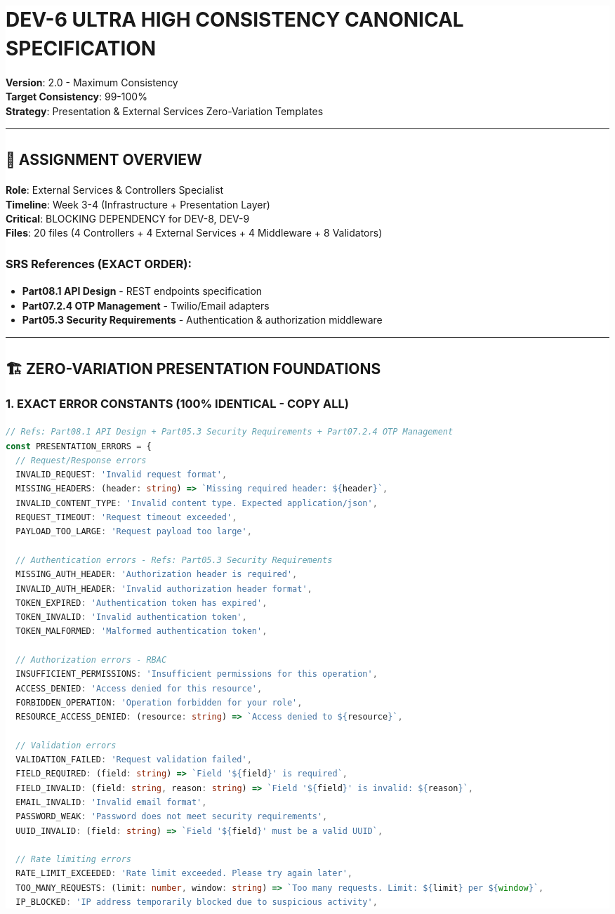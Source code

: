# DEV-6 ULTRA HIGH CONSISTENCY CANONICAL SPECIFICATION
**Version**: 2.0 - Maximum Consistency  
**Target Consistency**: 99-100%  
**Strategy**: Presentation & External Services Zero-Variation Templates

---

## 🎯 **ASSIGNMENT OVERVIEW**

**Role**: External Services & Controllers Specialist  
**Timeline**: Week 3-4 (Infrastructure + Presentation Layer)  
**Critical**: BLOCKING DEPENDENCY for DEV-8, DEV-9  
**Files**: 20 files (4 Controllers + 4 External Services + 4 Middleware + 8 Validators)

### **SRS References (EXACT ORDER)**:
- **Part08.1 API Design** - REST endpoints specification
- **Part07.2.4 OTP Management** - Twilio/Email adapters
- **Part05.3 Security Requirements** - Authentication & authorization middleware

---

## 🏗️ **ZERO-VARIATION PRESENTATION FOUNDATIONS**

### **1. EXACT ERROR CONSTANTS (100% IDENTICAL - COPY ALL)**
```typescript
// Refs: Part08.1 API Design + Part05.3 Security Requirements + Part07.2.4 OTP Management
const PRESENTATION_ERRORS = {
  // Request/Response errors
  INVALID_REQUEST: 'Invalid request format',
  MISSING_HEADERS: (header: string) => `Missing required header: ${header}`,
  INVALID_CONTENT_TYPE: 'Invalid content type. Expected application/json',
  REQUEST_TIMEOUT: 'Request timeout exceeded',
  PAYLOAD_TOO_LARGE: 'Request payload too large',
  
  // Authentication errors - Refs: Part05.3 Security Requirements
  MISSING_AUTH_HEADER: 'Authorization header is required',
  INVALID_AUTH_HEADER: 'Invalid authorization header format',
  TOKEN_EXPIRED: 'Authentication token has expired',
  TOKEN_INVALID: 'Invalid authentication token',
  TOKEN_MALFORMED: 'Malformed authentication token',
  
  // Authorization errors - RBAC
  INSUFFICIENT_PERMISSIONS: 'Insufficient permissions for this operation',
  ACCESS_DENIED: 'Access denied for this resource',
  FORBIDDEN_OPERATION: 'Operation forbidden for your role',
  RESOURCE_ACCESS_DENIED: (resource: string) => `Access denied to ${resource}`,
  
  // Validation errors
  VALIDATION_FAILED: 'Request validation failed',
  FIELD_REQUIRED: (field: string) => `Field '${field}' is required`,
  FIELD_INVALID: (field: string, reason: string) => `Field '${field}' is invalid: ${reason}`,
  EMAIL_INVALID: 'Invalid email format',
  PASSWORD_WEAK: 'Password does not meet security requirements',
  UUID_INVALID: (field: string) => `Field '${field}' must be a valid UUID`,
  
  // Rate limiting errors
  RATE_LIMIT_EXCEEDED: 'Rate limit exceeded. Please try again later',
  TOO_MANY_REQUESTS: (limit: number, window: string) => `Too many requests. Limit: ${limit} per ${window}`,
  IP_BLOCKED: 'IP address temporarily blocked due to suspicious activity',
```